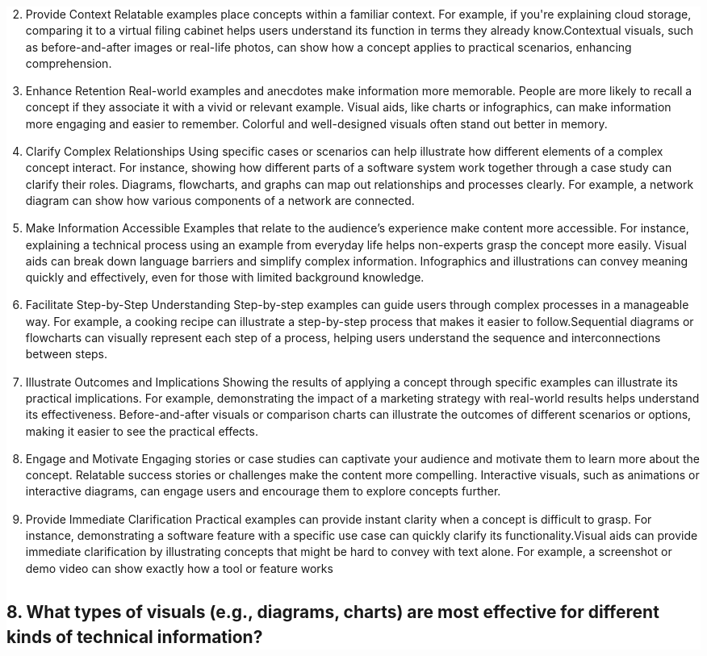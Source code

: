 2. Provide Context
Relatable examples place concepts within a familiar context. For example, if you're explaining cloud storage, comparing it to a virtual filing cabinet helps users understand its function in terms they already know.Contextual visuals, such as before-and-after images or real-life photos, can show how a concept applies to practical scenarios, enhancing comprehension.

3. Enhance Retention
 Real-world examples and anecdotes make information more memorable. People are more likely to recall a concept if they associate it with a vivid or relevant example.
Visual aids, like charts or infographics, can make information more engaging and easier to remember. Colorful and well-designed visuals often stand out better in memory.

4. Clarify Complex Relationships
Using specific cases or scenarios can help illustrate how different elements of a complex concept interact. For instance, showing how different parts of a software system work together through a case study can clarify their roles.
Diagrams, flowcharts, and graphs can map out relationships and processes clearly. For example, a network diagram can show how various components of a network are connected.

5. Make Information Accessible
 Examples that relate to the audience’s experience make content more accessible. For instance, explaining a technical process using an example from everyday life helps non-experts grasp the concept more easily.
Visual aids can break down language barriers and simplify complex information. Infographics and illustrations can convey meaning quickly and effectively, even for those with limited background knowledge.

6. Facilitate Step-by-Step Understanding
 Step-by-step examples can guide users through complex processes in a manageable way. For example, a cooking recipe can illustrate a step-by-step process that makes it easier to follow.Sequential diagrams or flowcharts can visually represent each step of a process, helping users understand the sequence and interconnections between steps.

7. Illustrate Outcomes and Implications
Showing the results of applying a concept through specific examples can illustrate its practical implications. For example, demonstrating the impact of a marketing strategy with real-world results helps understand its effectiveness. Before-and-after visuals or comparison charts can illustrate the outcomes of different scenarios or options, making it easier to see the practical effects.

8. Engage and Motivate
Engaging stories or case studies can captivate your audience and motivate them to learn more about the concept. Relatable success stories or challenges make the content more compelling.
Interactive visuals, such as animations or interactive diagrams, can engage users and encourage them to explore concepts further.

9. Provide Immediate Clarification
Practical examples can provide instant clarity when a concept is difficult to grasp. For instance, demonstrating a software feature with a specific use case can quickly clarify its functionality.Visual aids can provide immediate clarification by illustrating concepts that might be hard to convey with text alone. For example, a screenshot or demo video can show exactly how a tool or feature works

## 8. What types of visuals (e.g., diagrams, charts) are most effective for different kinds of technical information?
